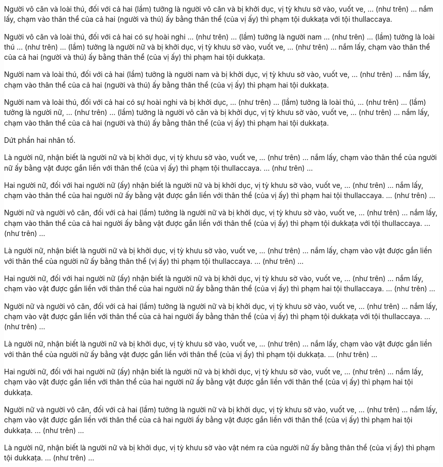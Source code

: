 Người vô căn và loài thú, đối với cả hai (lầm) tưởng là người vô căn và bị khởi dục, vị tỳ khưu sờ vào, vuốt ve, … (như trên) … nắm lấy, chạm vào thân thể của cả hai (người và thú) ấy bằng thân thể (của vị ấy) thì phạm tội dukkaṭa với tội thullaccaya.

Người vô căn và loài thú, đối với cả hai có sự hoài nghi … (như trên) … (lầm) tưởng là người nam … (như trên) … (lầm) tưởng là loài thú … (như trên) … (lầm) tưởng là người nữ và bị khởi dục, vị tỳ khưu sờ vào, vuốt ve, … (như trên) … nắm lấy, chạm vào thân thể của cả hai (người và thú) ấy bằng thân thể (của vị ấy) thì phạm hai tội dukkaṭa.

Người nam và loài thú, đối với cả hai (lầm) tưởng là người nam và bị khởi dục, vị tỳ khưu sờ vào, vuốt ve, … (như trên) … nắm lấy, chạm vào thân thể của cả hai (người và thú) ấy bằng thân thể (của vị ấy) thì phạm hai tội dukkaṭa.

Người nam và loài thú, đối với cả hai có sự hoài nghi và bị khởi dục, … (như trên) … (lầm) tưởng là loài thú, … (như trên) … (lầm) tưởng là người nữ, … (như trên) … (lầm) tưởng là người vô căn và bị khởi dục, vị tỳ khưu sờ vào, vuốt ve, … (như trên) … nắm lấy, chạm vào thân thể của cả hai (người và thú) ấy bằng thân thể (của vị ấy) thì phạm hai tội dukkaṭa.

Dứt phần hai nhân tố.

Là người nữ, nhận biết là người nữ và bị khởi dục, vị tỳ khưu sờ vào, vuốt ve, … (như trên) … nắm lấy, chạm vào thân thể của người nữ ấy bằng vật được gắn liền với thân thể (của vị ấy) thì phạm tội thullaccaya. … (như trên) …

Hai người nữ, đối với hai người nữ (ấy) nhận biết là người nữ và bị khởi dục, vị tỳ khưu sờ vào, vuốt ve, … (như trên) … nắm lấy, chạm vào thân thể của hai người nữ ấy bằng vật được gắn liền với thân thể (của vị ấy) thì phạm hai tội thullaccaya. … (như trên) …

Người nữ và người vô căn, đối với cả hai (lầm) tưởng là người nữ và bị khởi dục, vị tỳ khưu sờ vào, vuốt ve, … (như trên) … nắm lấy, chạm vào thân thể của cả hai người ấy bằng vật được gắn liền với thân thể (của vị ấy) thì phạm tội dukkaṭa với tội thullaccaya. … (như trên) …

Là người nữ, nhận biết là người nữ và bị khởi dục, vị tỳ khưu sờ vào, vuốt ve, … (như trên) … nắm lấy, chạm vào vật được gắn liền với thân thể của người nữ ấy bằng thân thể (vị ấy) thì phạm tội thullaccaya. … (như trên) …

Hai người nữ, đối với hai người nữ (ấy) nhận biết là người nữ và bị khởi dục, vị tỳ khưu sờ vào, vuốt ve, … (như trên) … nắm lấy, chạm vào vật được gắn liền với thân thể của hai người nữ ấy bằng thân thể (của vị ấy) thì phạm hai tội thullaccaya. … (như trên) …

Người nữ và người vô căn, đối với cả hai (lầm) tưởng là người nữ và bị khởi dục, vị tỳ khưu sờ vào, vuốt ve, … (như trên) … nắm lấy, chạm vào vật được gắn liền với thân thể của cả hai người ấy bằng thân thể (của vị ấy) thì phạm tội dukkaṭa với tội thullaccaya. … (như trên) …

Là người nữ, nhận biết là người nữ và bị khởi dục, vị tỳ khưu sờ vào, vuốt ve, … (như trên) … nắm lấy, chạm vào vật được gắn liền với thân thể của người nữ ấy bằng vật được gắn liền với thân thể (của vị ấy) thì phạm tội dukkaṭa. … (như trên) …

Hai người nữ, đối với hai người nữ (ấy) nhận biết là người nữ và bị khởi dục, vị tỳ khưu sờ vào, vuốt ve, … (như trên) … nắm lấy, chạm vào vật được gắn liền với thân thể của hai người nữ ấy bằng vật được gắn liền với thân thể (của vị ấy) thì phạm hai tội dukkaṭa.

Người nữ và người vô căn, đối với cả hai (lầm) tưởng là người nữ và bị khởi dục, vị tỳ khưu sờ vào, vuốt ve, … (như trên) … nắm lấy, chạm vào vật được gắn liền với thân thể của cả hai người ấy bằng vật được gắn liền với thân thể (của vị ấy) thì phạm hai tội dukkaṭa. … (như trên) …

Là người nữ, nhận biết là người nữ và bị khởi dục, vị tỳ khưu sờ vào vật ném ra của người nữ ấy bằng thân thể (của vị ấy) thì phạm tội dukkaṭa. … (như trên) …
